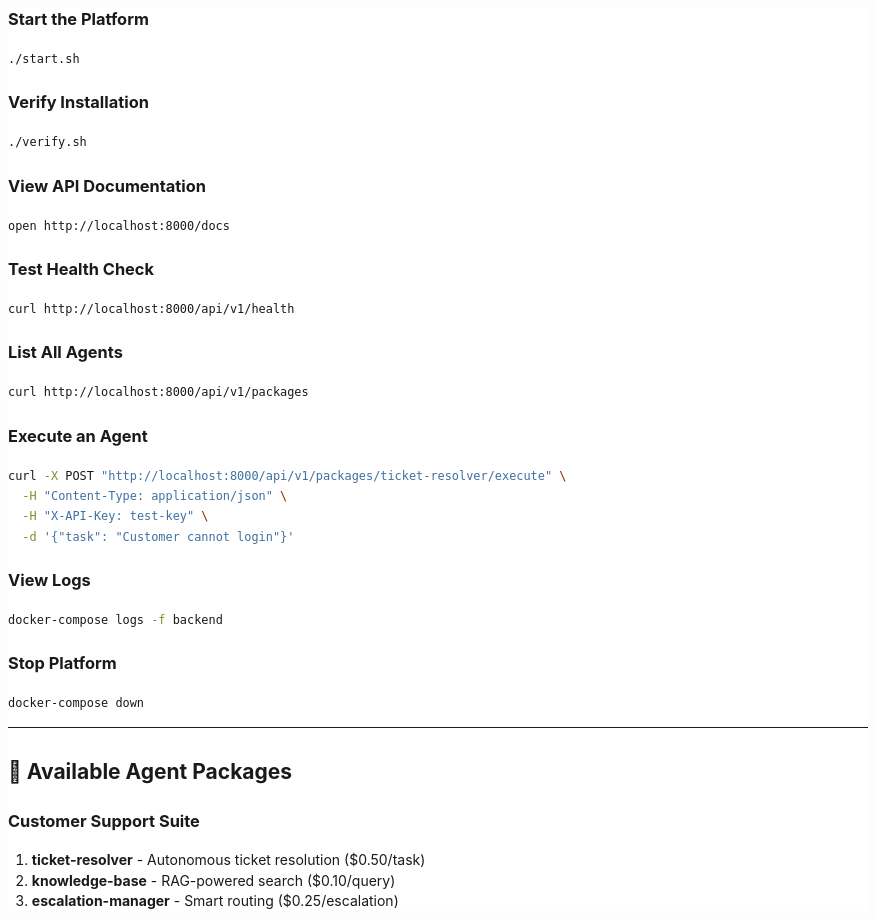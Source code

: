 ### Start the Platform
```bash
./start.sh
```

### Verify Installation
```bash
./verify.sh
```

### View API Documentation
```bash
open http://localhost:8000/docs
```

### Test Health Check
```bash
curl http://localhost:8000/api/v1/health
```

### List All Agents
```bash
curl http://localhost:8000/api/v1/packages
```

### Execute an Agent
```bash
curl -X POST "http://localhost:8000/api/v1/packages/ticket-resolver/execute" \
  -H "Content-Type: application/json" \
  -H "X-API-Key: test-key" \
  -d '{"task": "Customer cannot login"}'
```

### View Logs
```bash
docker-compose logs -f backend
```

### Stop Platform
```bash
docker-compose down
```

---

## 🤖 Available Agent Packages

### Customer Support Suite
1. **ticket-resolver** - Autonomous ticket resolution ($0.50/task)
2. **knowledge-base** - RAG-powered search ($0.10/query)
3. **escalation-manager** - Smart routing ($0.25/escalation)
